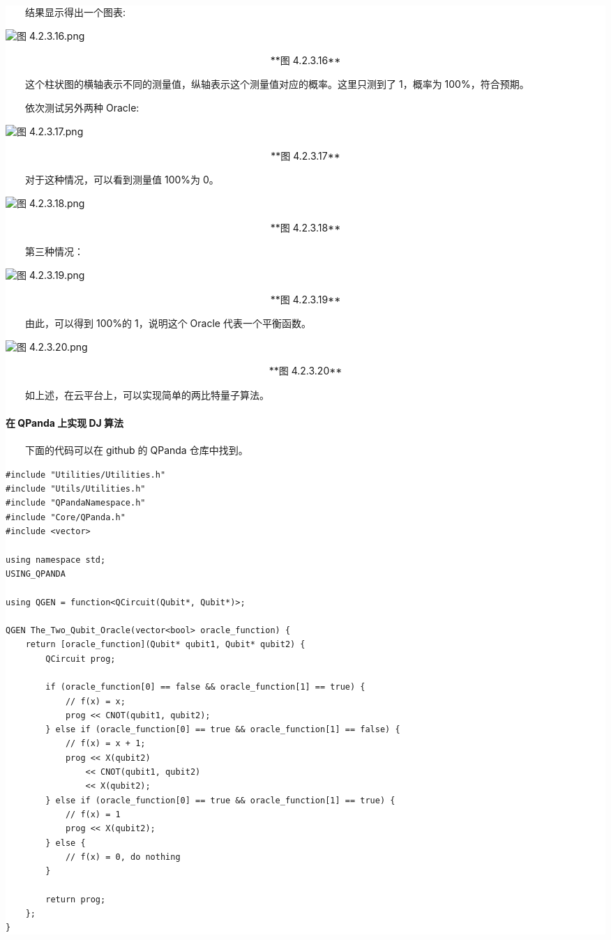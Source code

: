 &emsp;&emsp;结果显示得出一个图表:

![图 4.2.3.16.png](/images/图%204.2.3.16.png)
<div align=center>**图 4.2.3.16**</div>

&emsp;&emsp;这个柱状图的横轴表示不同的测量值，纵轴表示这个测量值对应的概率。这里只测到了 1，概率为 100%，符合预期。

&emsp;&emsp;依次测试另外两种 Oracle:

![图 4.2.3.17.png](/images/图%204.2.3.17.png)
<div align=center>**图 4.2.3.17**</div>

&emsp;&emsp;对于这种情况，可以看到测量值 100%为 0。

![图 4.2.3.18.png](/images/图%204.2.3.18.png)
<div align=center>**图 4.2.3.18**</div>

&emsp;&emsp;第三种情况：

![图 4.2.3.19.png](/images/图%204.2.3.19.png)
<div align=center>**图 4.2.3.19**</div>

&emsp;&emsp;由此，可以得到 100%的 1，说明这个 Oracle 代表一个平衡函数。

![图 4.2.3.20.png](/images/图%204.2.3.20.png)
<div align=center>**图 4.2.3.20**</div>

&emsp;&emsp;如上述，在云平台上，可以实现简单的两比特量子算法。

#### 在 QPanda 上实现 DJ 算法

&emsp;&emsp;下面的代码可以在 github 的 QPanda 仓库中找到。

```
#include "Utilities/Utilities.h"
#include "Utils/Utilities.h"
#include "QPandaNamespace.h"
#include "Core/QPanda.h"
#include <vector>

using namespace std;
USING_QPANDA

using QGEN = function<QCircuit(Qubit*, Qubit*)>;

QGEN The_Two_Qubit_Oracle(vector<bool> oracle_function) {
    return [oracle_function](Qubit* qubit1, Qubit* qubit2) {
        QCircuit prog;

        if (oracle_function[0] == false && oracle_function[1] == true) {
            // f(x) = x;
            prog << CNOT(qubit1, qubit2);
        } else if (oracle_function[0] == true && oracle_function[1] == false) {
            // f(x) = x + 1;
            prog << X(qubit2)
                << CNOT(qubit1, qubit2)
                << X(qubit2);
        } else if (oracle_function[0] == true && oracle_function[1] == true) {
            // f(x) = 1
            prog << X(qubit2);
        } else {
            // f(x) = 0, do nothing
        }

        return prog;
    };
}
```